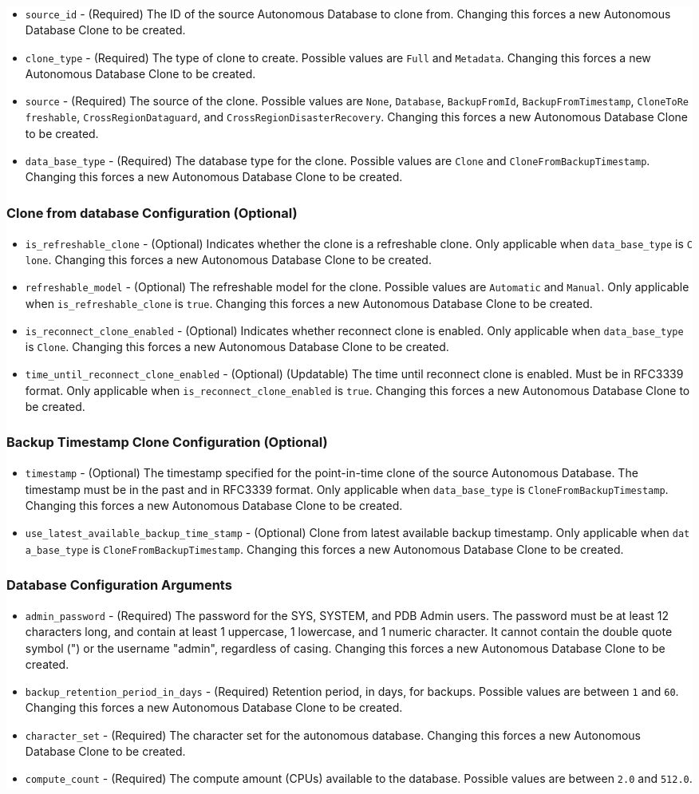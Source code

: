 * `source_id` - (Required) The ID of the source Autonomous Database to clone from. Changing this forces a new Autonomous Database Clone to be created.

* `clone_type` - (Required) The type of clone to create. Possible values are `Full` and `Metadata`. Changing this forces a new Autonomous Database Clone to be created.

* `source` - (Required) The source of the clone. Possible values are `None`, `Database`, `BackupFromId`, `BackupFromTimestamp`, `CloneToRefreshable`, `CrossRegionDataguard`, and `CrossRegionDisasterRecovery`. Changing this forces a new Autonomous Database Clone to be created.

* `data_base_type` - (Required) The database type for the clone. Possible values are `Clone` and `CloneFromBackupTimestamp`. Changing this forces a new Autonomous Database Clone to be created.

### Clone from database Configuration (Optional)

* `is_refreshable_clone` - (Optional) Indicates whether the clone is a refreshable clone. Only applicable when `data_base_type` is `Clone`. Changing this forces a new Autonomous Database Clone to be created.

* `refreshable_model` - (Optional) The refreshable model for the clone. Possible values are `Automatic` and `Manual`. Only applicable when `is_refreshable_clone` is `true`. Changing this forces a new Autonomous Database Clone to be created.

* `is_reconnect_clone_enabled` - (Optional) Indicates whether reconnect clone is enabled. Only applicable when `data_base_type` is `Clone`. Changing this forces a new Autonomous Database Clone to be created.

* `time_until_reconnect_clone_enabled` - (Optional) (Updatable) The time until reconnect clone is enabled. Must be in RFC3339 format. Only applicable when `is_reconnect_clone_enabled` is `true`. Changing this forces a new Autonomous Database Clone to be created.

### Backup Timestamp Clone Configuration (Optional)

* `timestamp` - (Optional) The timestamp specified for the point-in-time clone of the source Autonomous Database. The timestamp must be in the past and in RFC3339 format. Only applicable when `data_base_type` is `CloneFromBackupTimestamp`. Changing this forces a new Autonomous Database Clone to be created.

* `use_latest_available_backup_time_stamp` - (Optional) Clone from latest available backup timestamp. Only applicable when `data_base_type` is `CloneFromBackupTimestamp`. Changing this forces a new Autonomous Database Clone to be created.

### Database Configuration Arguments

* `admin_password` - (Required) The password for the SYS, SYSTEM, and PDB Admin users. The password must be at least 12 characters long, and contain at least 1 uppercase, 1 lowercase, and 1 numeric character. It cannot contain the double quote symbol (") or the username "admin", regardless of casing. Changing this forces a new Autonomous Database Clone to be created.

* `backup_retention_period_in_days` - (Required) Retention period, in days, for backups. Possible values are between `1` and `60`. Changing this forces a new Autonomous Database Clone to be created.

* `character_set` - (Required) The character set for the autonomous database. Changing this forces a new Autonomous Database Clone to be created.

* `compute_count` - (Required) The compute amount (CPUs) available to the database. Possible values are between `2.0` and `512.0`.
